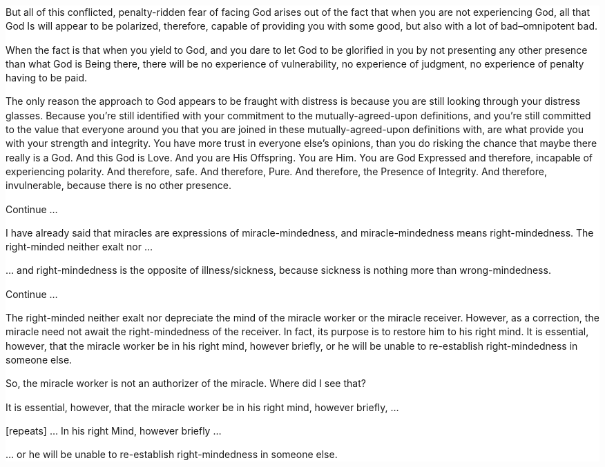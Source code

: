 But all of this conflicted, penalty-ridden fear of facing God arises out
of the fact that when you are not experiencing God, all that God Is will
appear to be polarized, therefore, capable of providing you with some
good, but also with a lot of bad&ndash;omnipotent bad.

When the fact is that when you yield to God, and you dare to let God to
be glorified in you by not presenting any other presence than what God
is Being there, there will be no experience of vulnerability, no
experience of judgment, no experience of penalty having to be paid.

The only reason the approach to God appears to be fraught with distress
is because you are still looking through your distress glasses. Because
you&rsquo;re still identified with your commitment to the
mutually-agreed-upon definitions, and you&rsquo;re still committed to
the value that everyone around you that you are joined in these
mutually-agreed-upon definitions with, are what provide you with your
strength and integrity. You have more trust in everyone else&rsquo;s
opinions, than you do risking the chance that maybe there really is a
God. And this God is Love. And you are His Offspring. You are Him. You
are God Expressed and therefore, incapable of experiencing polarity. And
therefore, safe. And therefore, Pure. And therefore, the Presence of
Integrity. And therefore, invulnerable, because there is no other
presence.

Continue &hellip;

<div markdown="1" class="well book">
I have already said that miracles are expressions of miracle-mindedness,
and miracle-mindedness means right-mindedness. The right-minded neither
exalt nor &hellip;
</div>

&hellip; and right-mindedness is the opposite of illness/sickness, because
sickness is nothing more than wrong-mindedness.

Continue &hellip;

<div markdown="1" class="well book">
The right-minded neither exalt nor depreciate the mind of the miracle
worker or the miracle receiver. However, as a correction, the miracle
need not await the right-mindedness of the receiver. In fact, its
purpose is to restore him to his right mind. It is essential, however,
that the miracle worker be in his right mind, however briefly, or he
will be unable to re-establish right-mindedness in someone else.
</div>

So, the miracle worker is not an authorizer of the miracle. Where did I
see that?

<div markdown="1" class="well book">
It is essential, however, that the miracle worker be in his right mind,
however briefly, &hellip;

[repeats] &hellip; In his right Mind, however briefly &hellip;

&hellip; or he will be unable to re-establish right-mindedness in someone
else.
</div>


[^1]: T2.V The Function of the Miracle Worker
[^2]: Students commenting or asking a question.